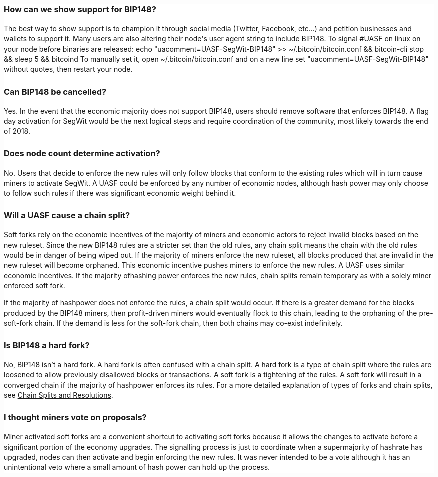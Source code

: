 ### How can we show support for BIP148?

The best way to show support is to champion it through social media (Twitter, Facebook, etc...) and petition businesses and wallets to support it. Many users are also altering their node's user agent string to include BIP148.
To signal #UASF on linux on your node before binaries are released:
echo "uacomment=UASF-SegWit-BIP148" >> ~/.bitcoin/bitcoin.conf && bitcoin-cli stop && sleep 5 && bitcoind
To manually set it, open ~/.bitcoin/bitcoin.conf and on a new line set "uacomment=UASF-SegWit-BIP148" without quotes, then restart your node.

### Can BIP148 be cancelled?

Yes. In the event that the economic majority does not support BIP148, users should remove software that enforces BIP148. A flag day activation for SegWit would be the next logical steps and require coordination of the community, most likely towards the end of 2018.

### Does node count determine activation?

No. Users that decide to enforce the new rules will only follow blocks that conform to the existing rules which will in turn cause miners to activate SegWit. A UASF could be enforced by any number of economic nodes, although hash power may only choose to follow such rules if there was significant economic weight behind it.

### Will a UASF cause a chain split?

Soft forks rely on the economic incentives of the majority of miners and economic actors to reject invalid blocks based on the new ruleset. Since the new BIP148 rules are a stricter set than the old rules, any chain split means the chain with the old rules would be in danger of being wiped out. If the majority of miners enforce the new ruleset, all blocks produced that are invalid in the new ruleset will become orphaned. This economic incentive pushes miners to enforce the new rules. A UASF uses similar economic incentives. If the majority ofhashing power enforces the new rules, chain splits remain temporary as with a solely miner enforced soft fork.

If the majority of hashpower does not enforce the rules, a chain split would occur. If there is a greater demand for the blocks produced by the BIP148 miners, then profit-driven miners would eventually flock to this chain, leading to the orphaning of the pre-soft-fork chain. If the demand is less for the soft-fork chain, then both chains may co-exist indefinitely.


### Is BIP148 a hard fork?

No, BIP148 isn’t a hard fork. A hard fork is often confused with a chain split. A hard fork is a type of chain split where the rules are loosened to allow previously disallowed blocks or transactions. A soft fork is a tightening of the rules. A soft fork will result in a converged chain if the majority of hashpower enforces its rules. For a more detailed explanation of types of forks and chain splits, see  [Chain Splits and Resolutions](https://medium.com/@alpalpalp/chain-splits-and-resolutions-d3398bddf4ab).

### I thought miners vote on proposals?

Miner activated soft forks are a convenient shortcut to activating soft forks because it allows the changes to activate before a significant portion of the economy upgrades. The signalling process is just to coordinate when a supermajority of hashrate has upgraded, nodes can then activate and begin enforcing the new rules. It was never intended to be a vote although it has an unintentional veto where a small amount of hash power can hold up the process.

